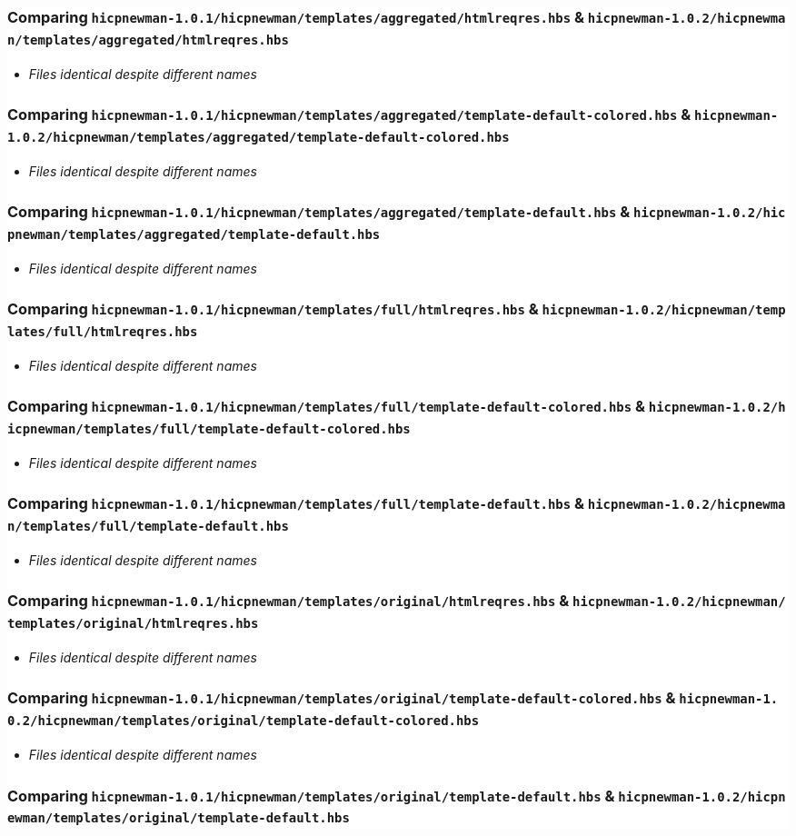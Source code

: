 ### Comparing `hicpnewman-1.0.1/hicpnewman/templates/aggregated/htmlreqres.hbs` & `hicpnewman-1.0.2/hicpnewman/templates/aggregated/htmlreqres.hbs`

 * *Files identical despite different names*

### Comparing `hicpnewman-1.0.1/hicpnewman/templates/aggregated/template-default-colored.hbs` & `hicpnewman-1.0.2/hicpnewman/templates/aggregated/template-default-colored.hbs`

 * *Files identical despite different names*

### Comparing `hicpnewman-1.0.1/hicpnewman/templates/aggregated/template-default.hbs` & `hicpnewman-1.0.2/hicpnewman/templates/aggregated/template-default.hbs`

 * *Files identical despite different names*

### Comparing `hicpnewman-1.0.1/hicpnewman/templates/full/htmlreqres.hbs` & `hicpnewman-1.0.2/hicpnewman/templates/full/htmlreqres.hbs`

 * *Files identical despite different names*

### Comparing `hicpnewman-1.0.1/hicpnewman/templates/full/template-default-colored.hbs` & `hicpnewman-1.0.2/hicpnewman/templates/full/template-default-colored.hbs`

 * *Files identical despite different names*

### Comparing `hicpnewman-1.0.1/hicpnewman/templates/full/template-default.hbs` & `hicpnewman-1.0.2/hicpnewman/templates/full/template-default.hbs`

 * *Files identical despite different names*

### Comparing `hicpnewman-1.0.1/hicpnewman/templates/original/htmlreqres.hbs` & `hicpnewman-1.0.2/hicpnewman/templates/original/htmlreqres.hbs`

 * *Files identical despite different names*

### Comparing `hicpnewman-1.0.1/hicpnewman/templates/original/template-default-colored.hbs` & `hicpnewman-1.0.2/hicpnewman/templates/original/template-default-colored.hbs`

 * *Files identical despite different names*

### Comparing `hicpnewman-1.0.1/hicpnewman/templates/original/template-default.hbs` & `hicpnewman-1.0.2/hicpnewman/templates/original/template-default.hbs`
